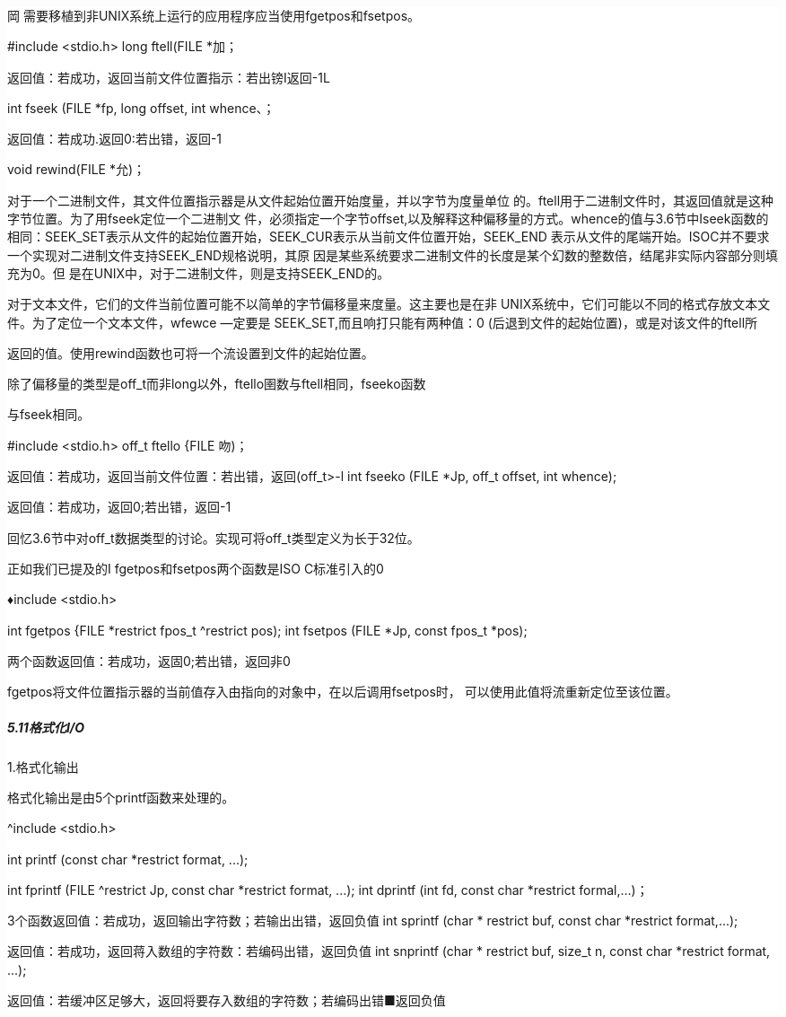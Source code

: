 岡    需要移植到非UNIX系统上运行的应用程序应当使用fgetpos和fsetpos。

\#include <stdio.h> long ftell(FILE *加；

返回值：若成功，返回当前文件位置指示：若出镑I返回-1L

int fseek (FILE *fp, long offset, int whence、；

返回值：若成功.返回0:若出错，返回-1

void rewind(FILE *允)；

对于一个二进制文件，其文件位置指示器是从文件起始位置开始度量，并以字节为度量单位 的。ftell用于二进制文件时，其返回值就是这种字节位置。为了用fseek定位一个二进制文 件，必须指定一个字节offset,以及解释这种偏移量的方式。whence的值与3.6节中Iseek函数的 相同：SEEK_SET表示从文件的起始位置开始，SEEK_CUR表示从当前文件位置开始，SEEK_END 表示从文件的尾端开始。ISOC并不要求一个实现对二进制文件支持SEEK_END规格说明，其原 因是某些系统要求二进制文件的长度是某个幻数的整数倍，结尾非实际内容部分则填充为0。但 是在UNIX中，对于二进制文件，则是支持SEEK_END的。

对于文本文件，它们的文件当前位置可能不以简单的字节偏移量来度量。这主要也是在非 UNIX系统中，它们可能以不同的格式存放文本文件。为了定位一个文本文件，wfewce —定要是 SEEK_SET,而且响打只能有两种值：0 (后退到文件的起始位置)，或是对该文件的ftell所

返回的值。使用rewind函数也可将一个流设置到文件的起始位置。

除了偏移量的类型是off_t而非long以外，ftello圉数与ftell相同，fseeko函数

与fseek相同。

\#include <stdio.h> off_t ftello {FILE 吻)；

返回值：若成功，返回当前文件位置：若出错，返回(off_t>-l int fseeko (FILE *Jp, off_t offset, int whence);

返回值：若成功，返回0;若出错，返回-1

回忆3.6节中对off_t数据类型的讨论。实现可将off_t类型定义为长于32位。

正如我们已提及的I fgetpos和fsetpos两个函数是ISO C标准引入的0

♦include <stdio.h>

int fgetpos {FILE *restrict fpos_t ^restrict pos); int fsetpos (FILE *Jp, const fpos_t *pos);

两个函数返回值：若成功，返固0;若出错，返回非0

fgetpos将文件位置指示器的当前值存入由指向的对象中，在以后调用fsetpos时， 可以使用此值将流重新定位至该位置。

##### 5.11格式化I/O

1.格式化输出

格式化输出是由5个printf函数来处理的。

^include <stdio.h>

int printf (const char *restrict format, ...);

int fprintf (FILE ^restrict Jp, const char *restrict format, ...); int dprintf (int fd, const char *restrict formal,…)；

3个函数返回值：若成功，返回输出字符数；若输出出错，返回负值 int sprintf (char * restrict buf, const char *restrict format,...);

返回值：若成功，返回蒋入数组的字符数：若编码出错，返回负值 int snprintf (char * restrict buf, size_t n, const char *restrict format, ...);

返回值：若缓冲区足够大，返回将要存入数组的字符数；若编码出错■返回负值

